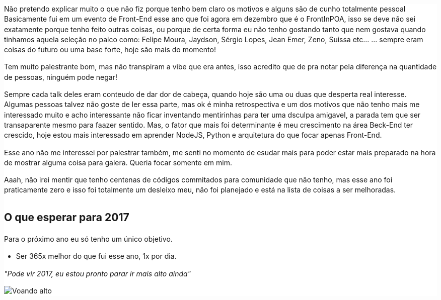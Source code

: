 Não pretendo explicar muito o que não fiz porque tenho bem claro os motivos e alguns são de cunho totalmente pessoal
Basicamente fui em um evento de Front-End esse ano que foi agora em dezembro que é o FrontInPOA, isso se deve não sei exatamente
porque tenho feito outras coisas, ou porque de certa forma eu não tenho gostando tanto que nem gostava quando
tinhamos aquela seleção no palco como: Felipe Moura, Jaydson, Sérgio Lopes, Jean Emer, Zeno, Suissa etc...
... sempre eram coisas do futuro ou uma base forte, hoje são mais do momento!

Tem muito palestrante bom, mas não transpiram a vibe que era antes, isso acredito que de pra notar pela diferença na quantidade de pessoas, ninguém pode negar!

Sempre cada talk deles eram conteudo de dar dor de cabeça, quando hoje são uma ou duas que desperta real interesse.
Algumas pessoas talvez não goste de ler essa parte, mas ok é minha retrospectiva e um dos motivos que não tenho mais me interessado muito e acho interessante não ficar inventando mentirinhas
para ter uma dsculpa amigavel, a parada tem que ser transaparente mesmo para faazer sentido. Mas, o fator que mais foi determinante é meu crescimento
na área Beck-End ter crescido, hoje estou mais interessado em aprender NodeJS, Python e arquitetura do que focar apenas Front-End.

Esse ano não me interessei por palestrar também, me senti no momento de esudar mais
para poder estar mais preparado na hora de mostrar alguma coisa para galera. Queria focar somente em mim.

Aaah, não irei mentir que tenho centenas de códigos commitados para comunidade que não tenho,
mas esse ano foi praticamente zero e isso foi totalmente um desleixo meu, não foi planejado
e está na lista de coisas a ser melhoradas.


## O que esperar para 2017

Para o próximo ano eu só tenho um único objetivo.

- Ser 365x melhor do que fui esse ano, 1x por dia.

_"Pode vir 2017, eu estou pronto parar ir mais alto ainda"_

![Voando alto](https://scontent.fpoa4-1.fna.fbcdn.net/v/t1.0-9/15541350_1161019143952980_7458028752669435625_n.jpg?oh=97df774741c5d9aadd9d6b90577fd913&oe=58F17170)

